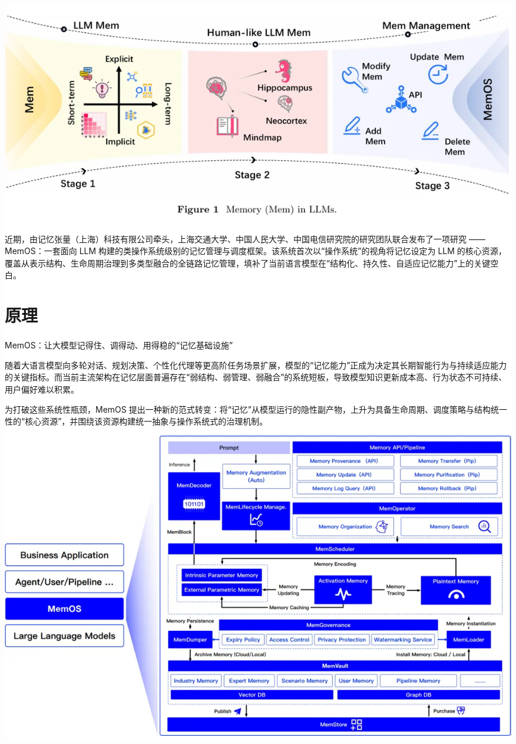 ![](.03_MemOS_images/记忆发展.png)

近期，由记忆张量（上海）科技有限公司牵头，上海交通大学、中国人民大学、中国电信研究院的研究团队联合发布了一项研究 —— MemOS：一套面向 LLM 构建的类操作系统级别的记忆管理与调度框架。该系统首次以“操作系统”的视角将记忆设定为 LLM 的核心资源，覆盖从表示结构、生命周期治理到多类型融合的全链路记忆管理，填补了当前语言模型在“结构化、持久性、自适应记忆能力”上的关键空白。

# 原理

MemOS：让大模型记得住、调得动、用得稳的“记忆基础设施”

随着大语言模型向多轮对话、规划决策、个性化代理等更高阶任务场景扩展，模型的“记忆能力”正成为决定其长期智能行为与持续适应能力的关键指标。而当前主流架构在记忆层面普遍存在“弱结构、弱管理、弱融合”的系统短板，导致模型知识更新成本高、行为状态不可持续、用户偏好难以积累。

为打破这些系统性瓶颈，MemOS 提出一种新的范式转变：将“记忆”从模型运行的隐性副产物，上升为具备生命周期、调度策略与结构统一性的“核心资源”，并围绕该资源构建统一抽象与操作系统式的治理机制。

![](.03_MemOS_images/架构.png)
